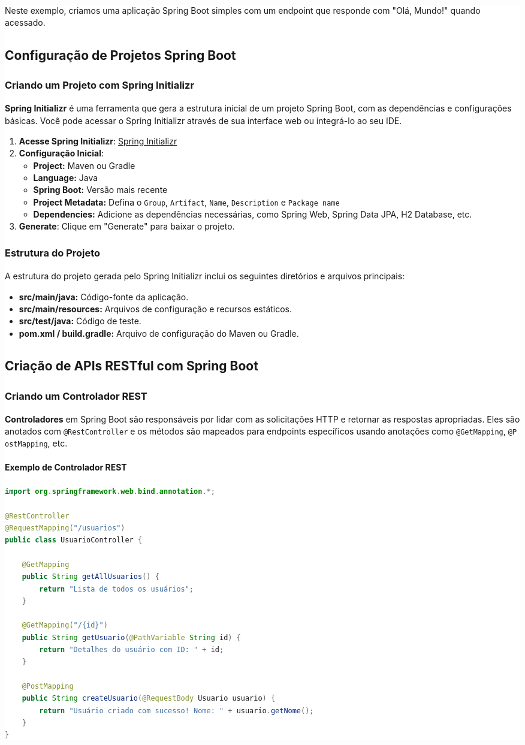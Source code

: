 Neste exemplo, criamos uma aplicação Spring Boot simples com um endpoint que responde com "Olá, Mundo!" quando acessado.

## Configuração de Projetos Spring Boot

### Criando um Projeto com Spring Initializr

**Spring Initializr** é uma ferramenta que gera a estrutura inicial de um projeto Spring Boot, com as dependências e configurações básicas. Você pode acessar o Spring Initializr através de sua interface web ou integrá-lo ao seu IDE.

1. **Acesse Spring Initializr**: [Spring Initializr](https://start.spring.io/)
2. **Configuração Inicial**:
   - **Project:** Maven ou Gradle
   - **Language:** Java
   - **Spring Boot:** Versão mais recente
   - **Project Metadata:** Defina o `Group`, `Artifact`, `Name`, `Description` e `Package name`
   - **Dependencies:** Adicione as dependências necessárias, como Spring Web, Spring Data JPA, H2 Database, etc.
3. **Generate**: Clique em "Generate" para baixar o projeto.

### Estrutura do Projeto

A estrutura do projeto gerada pelo Spring Initializr inclui os seguintes diretórios e arquivos principais:

- **src/main/java:** Código-fonte da aplicação.
- **src/main/resources:** Arquivos de configuração e recursos estáticos.
- **src/test/java:** Código de teste.
- **pom.xml / build.gradle:** Arquivo de configuração do Maven ou Gradle.

## Criação de APIs RESTful com Spring Boot

### Criando um Controlador REST

**Controladores** em Spring Boot são responsáveis por lidar com as solicitações HTTP e retornar as respostas apropriadas. Eles são anotados com `@RestController` e os métodos são mapeados para endpoints específicos usando anotações como `@GetMapping`, `@PostMapping`, etc.

#### Exemplo de Controlador REST

```java
import org.springframework.web.bind.annotation.*;

@RestController
@RequestMapping("/usuarios")
public class UsuarioController {

    @GetMapping
    public String getAllUsuarios() {
        return "Lista de todos os usuários";
    }

    @GetMapping("/{id}")
    public String getUsuario(@PathVariable String id) {
        return "Detalhes do usuário com ID: " + id;
    }

    @PostMapping
    public String createUsuario(@RequestBody Usuario usuario) {
        return "Usuário criado com sucesso! Nome: " + usuario.getNome();
    }
}
```
